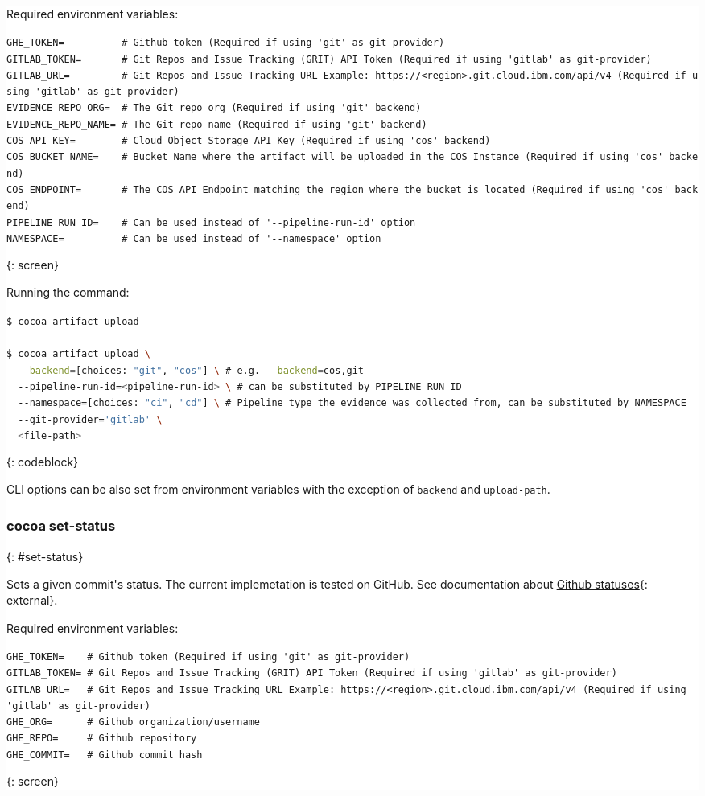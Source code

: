 Required environment variables:

```text
GHE_TOKEN=          # Github token (Required if using 'git' as git-provider)
GITLAB_TOKEN=       # Git Repos and Issue Tracking (GRIT) API Token (Required if using 'gitlab' as git-provider)
GITLAB_URL=         # Git Repos and Issue Tracking URL Example: https://<region>.git.cloud.ibm.com/api/v4 (Required if using 'gitlab' as git-provider)
EVIDENCE_REPO_ORG=  # The Git repo org (Required if using 'git' backend)
EVIDENCE_REPO_NAME= # The Git repo name (Required if using 'git' backend)
COS_API_KEY=        # Cloud Object Storage API Key (Required if using 'cos' backend)
COS_BUCKET_NAME=    # Bucket Name where the artifact will be uploaded in the COS Instance (Required if using 'cos' backend)
COS_ENDPOINT=       # The COS API Endpoint matching the region where the bucket is located (Required if using 'cos' backend)
PIPELINE_RUN_ID=    # Can be used instead of '--pipeline-run-id' option
NAMESPACE=          # Can be used instead of '--namespace' option
```
{: screen}

Running the command:

```sh
$ cocoa artifact upload

$ cocoa artifact upload \
  --backend=[choices: "git", "cos"] \ # e.g. --backend=cos,git
  --pipeline-run-id=<pipeline-run-id> \ # can be substituted by PIPELINE_RUN_ID
  --namespace=[choices: "ci", "cd"] \ # Pipeline type the evidence was collected from, can be substituted by NAMESPACE
  --git-provider='gitlab' \
  <file-path>
```
{: codeblock}

CLI options can be also set from environment variables with the exception of `backend` and `upload-path`.

### cocoa set-status
{: #set-status}

Sets a given commit's status. The current implemetation is tested on GitHub. See documentation about [Github statuses](https://docs.github.com/en/rest/reference/repos#statuses){: external}.

Required environment variables:

```text
GHE_TOKEN=    # Github token (Required if using 'git' as git-provider)
GITLAB_TOKEN= # Git Repos and Issue Tracking (GRIT) API Token (Required if using 'gitlab' as git-provider)
GITLAB_URL=   # Git Repos and Issue Tracking URL Example: https://<region>.git.cloud.ibm.com/api/v4 (Required if using 'gitlab' as git-provider)
GHE_ORG=      # Github organization/username
GHE_REPO=     # Github repository
GHE_COMMIT=   # Github commit hash
```
{: screen}
